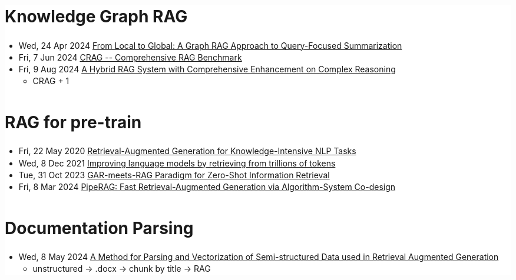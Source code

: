 
# Knowledge Graph RAG
- Wed, 24 Apr 2024 [From Local to Global: A Graph RAG Approach to Query-Focused Summarization](https://arxiv.org/abs/2404.16130)
- Fri, 7 Jun 2024 [CRAG -- Comprehensive RAG Benchmark](https://arxiv.org/abs/2406.04744)
- Fri, 9 Aug 2024 [A Hybrid RAG System with Comprehensive Enhancement on Complex Reasoning](https://arxiv.org/abs/2408.05141)
  - CRAG + 1


# RAG for pre-train
- Fri, 22 May 2020 [Retrieval-Augmented Generation for Knowledge-Intensive NLP Tasks](https://arxiv.org/abs/2005.11401)
- Wed, 8 Dec 2021 [Improving language models by retrieving from trillions of tokens](https://arxiv.org/abs/2112.04426)
- Tue, 31 Oct 2023 [GAR-meets-RAG Paradigm for Zero-Shot Information Retrieval](https://arxiv.org/abs/2310.20158)
- Fri, 8 Mar 2024 [PipeRAG: Fast Retrieval-Augmented Generation via Algorithm-System Co-design](https://arxiv.org/abs/2403.05676)

# Documentation Parsing
- Wed, 8 May 2024 [A Method for Parsing and Vectorization of Semi-structured Data used in Retrieval Augmented Generation](https://arxiv.org/abs/2405.03989)
  - unstructured -> .docx -> chunk by title -> RAG

